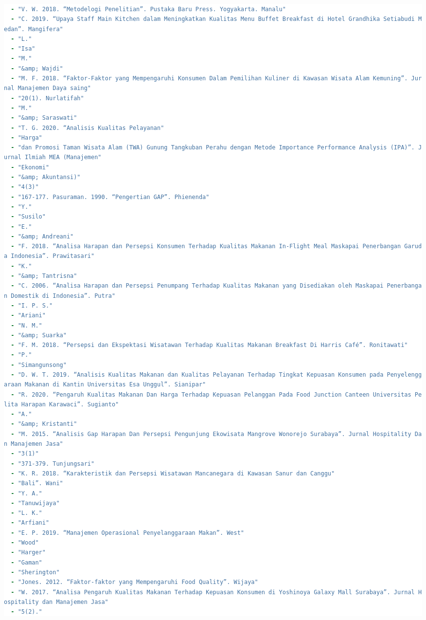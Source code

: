 ```yaml
  - "V. W. 2018. “Metodelogi Penelitian”. Pustaka Baru Press. Yogyakarta. Manalu"
  - "C. 2019. “Upaya Staff Main Kitchen dalam Meningkatkan Kualitas Menu Buffet Breakfast di Hotel Grandhika Setiabudi Medan”. Mangifera"
  - "L."
  - "Isa"
  - "M."
  - "&amp; Wajdi"
  - "M. F. 2018. “Faktor-Faktor yang Mempengaruhi Konsumen Dalam Pemilihan Kuliner di Kawasan Wisata Alam Kemuning”. Jurnal Manajemen Daya saing"
  - "20(1). Nurlatifah"
  - "M."
  - "&amp; Saraswati"
  - "T. G. 2020. “Analisis Kualitas Pelayanan"
  - "Harga"
  - "dan Promosi Taman Wisata Alam (TWA) Gunung Tangkuban Perahu dengan Metode Importance Performance Analysis (IPA)”. Jurnal Ilmiah MEA (Manajemen"
  - "Ekonomi"
  - "&amp; Akuntansi)"
  - "4(3)"
  - "167-177. Pasuraman. 1990. “Pengertian GAP”. Phienenda"
  - "Y."
  - "Susilo"
  - "E."
  - "&amp; Andreani"
  - "F. 2018. “Analisa Harapan dan Persepsi Konsumen Terhadap Kualitas Makanan In-Flight Meal Maskapai Penerbangan Garuda Indonesia”. Prawitasari"
  - "K."
  - "&amp; Tantrisna"
  - "C. 2006. “Analisa Harapan dan Persepsi Penumpang Terhadap Kualitas Makanan yang Disediakan oleh Maskapai Penerbangan Domestik di Indonesia”. Putra"
  - "I. P. S."
  - "Ariani"
  - "N. M."
  - "&amp; Suarka"
  - "F. M. 2018. “Persepsi dan Ekspektasi Wisatawan Terhadap Kualitas Makanan Breakfast Di Harris Café”. Ronitawati"
  - "P."
  - "Simangunsong"
  - "D. W. T. 2019. “Analisis Kualitas Makanan dan Kualitas Pelayanan Terhadap Tingkat Kepuasan Konsumen pada Penyelenggaraan Makanan di Kantin Universitas Esa Unggul”. Sianipar"
  - "R. 2020. “Pengaruh Kualitas Makanan Dan Harga Terhadap Kepuasan Pelanggan Pada Food Junction Canteen Universitas Pelita Harapan Karawaci”. Sugianto"
  - "A."
  - "&amp; Kristanti"
  - "M. 2015. “Analisis Gap Harapan Dan Persepsi Pengunjung Ekowisata Mangrove Wonorejo Surabaya”. Jurnal Hospitality Dan Manajemen Jasa"
  - "3(1)"
  - "371-379. Tunjungsari"
  - "K. R. 2018. “Karakteristik dan Persepsi Wisatawan Mancanegara di Kawasan Sanur dan Canggu"
  - "Bali”. Wani"
  - "Y. A."
  - "Tanuwijaya"
  - "L. K."
  - "Arfiani"
  - "E. P. 2019. “Manajemen Operasional Penyelanggaraan Makan”. West"
  - "Wood"
  - "Harger"
  - "Gaman"
  - "Sherington"
  - "Jones. 2012. “Faktor-faktor yang Mempengaruhi Food Quality”. Wijaya"
  - "W. 2017. “Analisa Pengaruh Kualitas Makanan Terhadap Kepuasan Konsumen di Yoshinoya Galaxy Mall Surabaya”. Jurnal Hospitality dan Manajemen Jasa"
  - "5(2)."
```